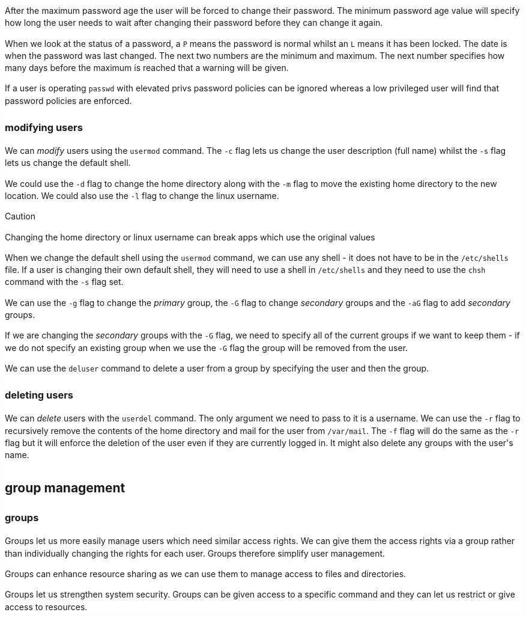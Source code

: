After the maximum password age the user will be forced to change their password. The minimum password age value will specify how long the user needs to wait after changing their password before they can change it again.

When we look at the status of a password, a `P` means the password is normal whilst an `L` means it has been locked. The date is when the password was last changed. The next two numbers are the minimum and maximum. The next number specifies how many days before the maximum is reached that a warning will be given.

If a user is operating `passwd` with elevated privs password policies can be ignored whereas a low privileged user will find that password policies are enforced.

### modifying users

We can *modify* users using the `usermod` command. The `-c` flag lets us change the user description (full name) whilst the `-s` flag lets us change the default shell.

We could use the `-d` flag to change the home directory along with the `-m` flag to move the existing home directory to the new location. We could also use the `-l` flag to change the linux username.

> [!CAUTION]
> Changing the home directory or linux username can break apps which use the original values

When we change the default shell using the `usermod` command, we can use any shell - it does not have to be in the `/etc/shells` file. If a user is changing their own default shell, they will need to use a shell in `/etc/shells` and they need to use the `chsh` command with the `-s` flag set.

We can use the `-g` flag to change the *primary* group, the `-G` flag to change *secondary* groups and the `-aG` flag to add *secondary* groups.

If we are changing the *secondary* groups with the `-G` flag, we need to specify all of the current groups if we want to keep them - if we do not specify an existing group when we use the `-G` flag the group will be removed from the user.

We can use the `deluser` command to delete a user from a group by specifying the user and then the group.

### deleting users

We can *delete* users with the `userdel` command. The only argument we need to pass to it is a username. We can use the `-r` flag to recursively remove the contents of the home directory and mail for the user from `/var/mail`. The `-f` flag will do the same as the `-r` flag but it will enforce the deletion of the user even if they are currently logged in. It might also delete any groups with the user's name.

## group management

### groups

Groups let us more easily manage users which need similar access rights. We can give them the access rights via a group rather than individually changing the rights for each user. Groups therefore simplify user management.

Groups can enhance resource sharing as we can use them to manage access to files and directories.

Groups let us strengthen system security. Groups can be given access to a specific command and they can let us restrict or give access to resources.
